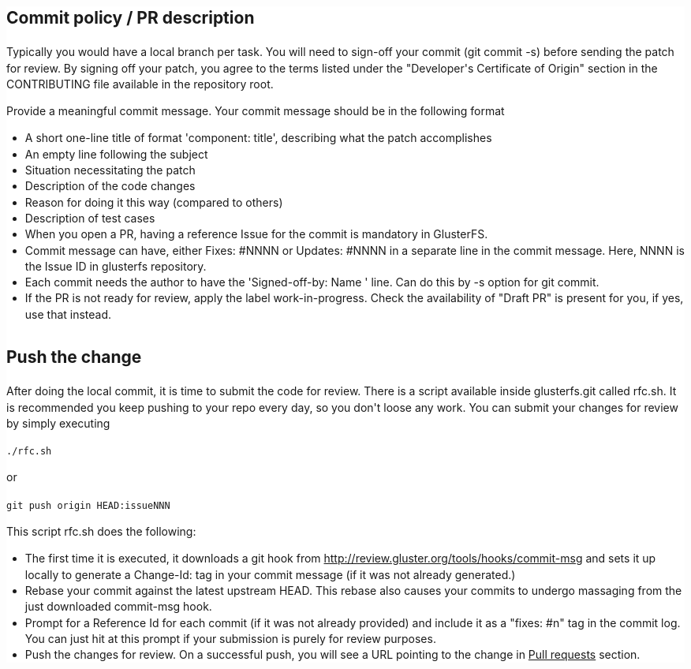 ## Commit policy / PR description

Typically you would have a local branch per task. You will need to
sign-off your commit (git commit -s) before sending the
patch for review. By signing off your patch, you agree to the terms
listed under the "Developer's Certificate of Origin" section in the
CONTRIBUTING file available in the repository root.

Provide a meaningful commit message. Your commit message should be in
the following format

- A short one-line title of format 'component: title', describing what the patch accomplishes
- An empty line following the subject
- Situation necessitating the patch
- Description of the code changes
- Reason for doing it this way (compared to others)
- Description of test cases
- When you open a PR, having a reference Issue for the commit is mandatory in GlusterFS.
- Commit message can have, either Fixes: #NNNN or Updates: #NNNN in a separate line in the commit message.
  Here, NNNN is the Issue ID in glusterfs repository.
- Each commit needs the author to have the 'Signed-off-by: Name <email>' line.
  Can do this by -s option for git commit.
- If the PR is not ready for review, apply the label work-in-progress.
  Check the availability of "Draft PR" is present for you, if yes, use that instead.

## Push the change

After doing the local commit, it is time to submit the code for review.
There is a script available inside glusterfs.git called rfc.sh. It is
recommended you keep pushing to your repo every day, so you don't loose
any work. You can submit your changes for review by simply executing

```console
./rfc.sh
```

or

```console
git push origin HEAD:issueNNN
```

This script rfc.sh does the following:

- The first time it is executed, it downloads a git hook from
  <http://review.gluster.org/tools/hooks/commit-msg> and sets it up
  locally to generate a Change-Id: tag in your commit message (if it
  was not already generated.)
- Rebase your commit against the latest upstream HEAD. This rebase
  also causes your commits to undergo massaging from the just
  downloaded commit-msg hook.
- Prompt for a Reference Id for each commit (if it was not already provided)
  and include it as a "fixes: #n" tag in the commit log. You can just hit
  <enter> at this prompt if your submission is purely for review
  purposes.
- Push the changes for review. On a successful push, you will see a URL pointing to
  the change in [Pull requests](https://github.com/gluster/glusterfs/pulls) section.
